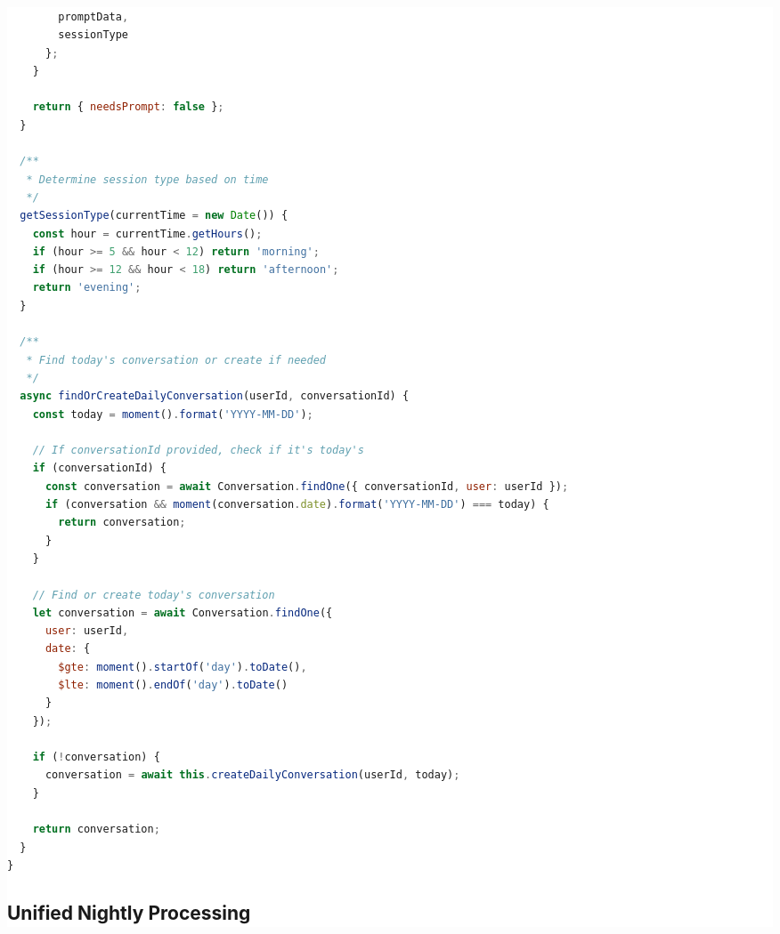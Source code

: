 ```javascript
        promptData,
        sessionType
      };
    }
    
    return { needsPrompt: false };
  }

  /**
   * Determine session type based on time
   */
  getSessionType(currentTime = new Date()) {
    const hour = currentTime.getHours();
    if (hour >= 5 && hour < 12) return 'morning';
    if (hour >= 12 && hour < 18) return 'afternoon';
    return 'evening';
  }

  /**
   * Find today's conversation or create if needed
   */
  async findOrCreateDailyConversation(userId, conversationId) {
    const today = moment().format('YYYY-MM-DD');
    
    // If conversationId provided, check if it's today's
    if (conversationId) {
      const conversation = await Conversation.findOne({ conversationId, user: userId });
      if (conversation && moment(conversation.date).format('YYYY-MM-DD') === today) {
        return conversation;
      }
    }
    
    // Find or create today's conversation
    let conversation = await Conversation.findOne({
      user: userId,
      date: {
        $gte: moment().startOf('day').toDate(),
        $lte: moment().endOf('day').toDate()
      }
    });
    
    if (!conversation) {
      conversation = await this.createDailyConversation(userId, today);
    }
    
    return conversation;
  }
}
```

## Unified Nightly Processing
